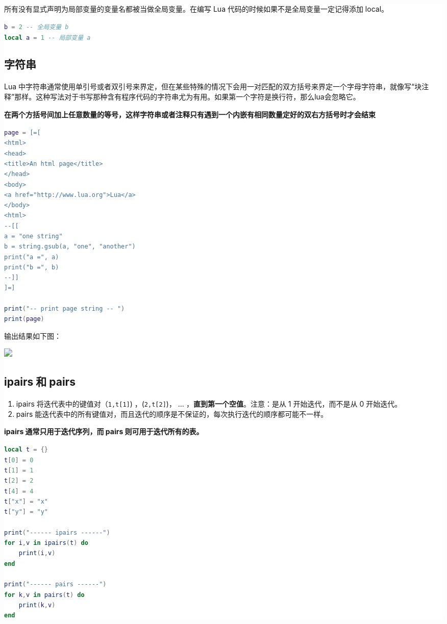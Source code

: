 所有没有显式声明为局部变量的变量名都被当做全局变量。在编写 Lua 代码的时候如果不是全局变量一定记得添加 local。

```lua
b = 2 -- 全局变量 b
local a = 1 -- 局部变量 a
```

## 字符串

Lua 中字符串通常使用单引号或者双引号来界定，但在某些特殊的情况下会用一对匹配的双方括号来界定一个字母字符串，就像写“块注释”那样。这种写法对于书写那种含有程序代码的字符串尤为有用。如果第一个字符是换行符，那么lua会忽略它。

**在两个方括号间加上任意数量的等号，这样字符串或者注释只有遇到一个内嵌有相同数量定好的双右方括号时才会结束**

```lua
page = [=[
<html>
<head>
<title>An html page</title>
</head>
<body>
<a href="http://www.lua.org">Lua</a>
</body>
<html>
--[[
a = "one string"
b = string.gsub(a, "one", "another")
print("a =", a)
print("b =", b)
--]]
]=]

print("-- print page string -- ")
print(page)
```

输出结果如下图：

![](http://o9sn2y8lr.bkt.clouddn.com/17-6-11/16416536.jpg)

## ipairs 和 pairs

1. ipairs 将迭代表中的键值对（`1,t[1]`) ，(`2,t[2]`)， … ，**直到第一个空值**。注意：是从 1 开始迭代，而不是从 0 开始迭代。
2. pairs 能迭代表中的所有键值对，而且迭代的顺序是不保证的，每次执行迭代的顺序都可能不一样。

**ipairs 通常只用于迭代序列，而 pairs 则可用于迭代所有的表。**

```lua
local t = {}
t[0] = 0
t[1] = 1
t[2] = 2
t[4] = 4
t["x"] = "x"
t["y"] = "y"

print("------ ipairs ------")
for i,v in ipairs(t) do
	print(i,v)
end

print("------ pairs ------")
for k,v in pairs(t) do
	print(k,v)
end
```
